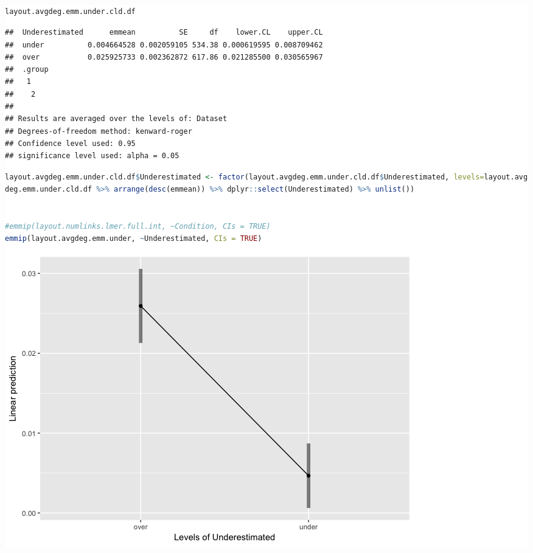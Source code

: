``` r
layout.avgdeg.emm.under.cld.df
```

    ##  Underestimated      emmean          SE     df    lower.CL    upper.CL
    ##  under          0.004664528 0.002059105 534.38 0.000619595 0.008709462
    ##  over           0.025925733 0.002362872 617.86 0.021285500 0.030565967
    ##  .group
    ##   1    
    ##    2   
    ## 
    ## Results are averaged over the levels of: Dataset 
    ## Degrees-of-freedom method: kenward-roger 
    ## Confidence level used: 0.95 
    ## significance level used: alpha = 0.05

``` r
layout.avgdeg.emm.under.cld.df$Underestimated <- factor(layout.avgdeg.emm.under.cld.df$Underestimated, levels=layout.avgdeg.emm.under.cld.df %>% arrange(desc(emmean)) %>% dplyr::select(Underestimated) %>% unlist())


#emmip(layout.numlinks.lmer.full.int, ~Condition, CIs = TRUE)
emmip(layout.avgdeg.emm.under, ~Underestimated, CIs = TRUE)
```

![](Layout-Models-Main_files/figure-gfm/unnamed-chunk-20-1.png)

